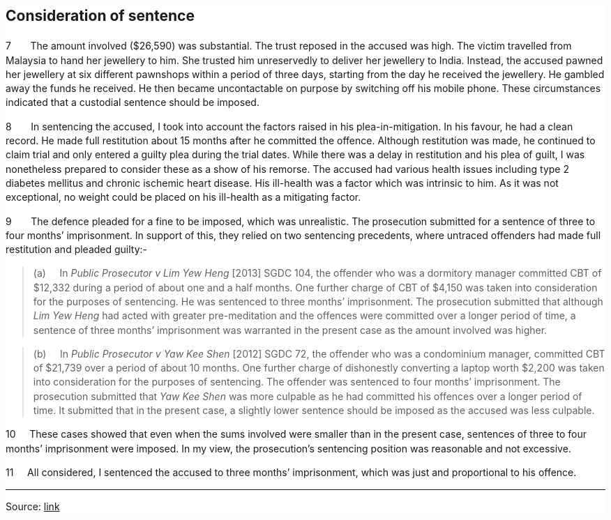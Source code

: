 ## Consideration of sentence

7       The amount involved ($26,590) was substantial. The trust reposed in the accused was high. The victim travelled from Malaysia to hand her jewellery to him. She trusted him unreservedly to deliver her jewellery to India. Instead, the accused pawned her jewellery at six different pawnshops within a period of three days, starting from the day he received the jewellery. He gambled away the funds he received. He then became uncontactable on purpose by switching off his mobile phone. These circumstances indicated that a custodial sentence should be imposed.

8       In sentencing the accused, I took into account the factors raised in his plea-in-mitigation. In his favour, he had a clean record. He made full restitution about 15 months after he committed the offence. Although restitution was made, he continued to claim trial and only entered a guilty plea during the trial dates. While there was a delay in restitution and his plea of guilt, I was nonetheless prepared to consider these as a show of his remorse. The accused had various health issues including type 2 diabetes mellitus and chronic ischemic heart disease. His ill-health was a factor which was intrinsic to him. As it was not exceptional, no weight could be placed on his ill-health as a mitigating factor.

9       The defence pleaded for a fine to be imposed, which was unrealistic. The prosecution submitted for a sentence of three to four months’ imprisonment. In support of this, they relied on two sentencing precedents, where untraced offenders had made full restitution and pleaded guilty:-

> (a)     In _Public Prosecutor v Lim Yew Heng_ <span class="citation">\[2013\] SGDC 104</span>, the offender who was a dormitory manager committed CBT of $12,332 during a period of about one and a half months. One further charge of CBT of $4,150 was taken into consideration for the purposes of sentencing. He was sentenced to three months’ imprisonment. The prosecution submitted that although _Lim Yew Heng_ had acted with greater pre-meditation and the offences were committed over a longer period of time, a sentence of three months’ imprisonment was warranted in the present case as the amount involved was higher.

> (b)     In _Public Prosecutor v Yaw Kee Shen_ <span class="citation">\[2012\] SGDC 72</span>, the offender who was a condominium manager, committed CBT of $21,739 over a period of about 10 months. One further charge of dishonestly converting a laptop worth $2,200 was taken into consideration for the purposes of sentencing. The offender was sentenced to four months’ imprisonment. The prosecution submitted that _Yaw Kee Shen_ was more culpable as he had committed his offences over a longer period of time. It submitted that in the present case, a slightly lower sentence should be imposed as the accused was less culpable.

10     These cases showed that even when the sums involved were smaller than in the present case, sentences of three to four months’ imprisonment were imposed. In my view, the prosecution’s sentencing position was reasonable and not excessive.

11     All considered, I sentenced the accused to three months’ imprisonment, which was just and proportional to his offence.

* * *

[^1]: At \[367\]-\[369\].


Source: [link](https://www.lawnet.sg:443/lawnet/web/lawnet/free-resources?p_p_id=freeresources_WAR_lawnet3baseportlet&p_p_lifecycle=1&p_p_state=normal&p_p_mode=view&_freeresources_WAR_lawnet3baseportlet_action=openContentPage&_freeresources_WAR_lawnet3baseportlet_docId=%2FJudgment%2F26815-SSP.xml)